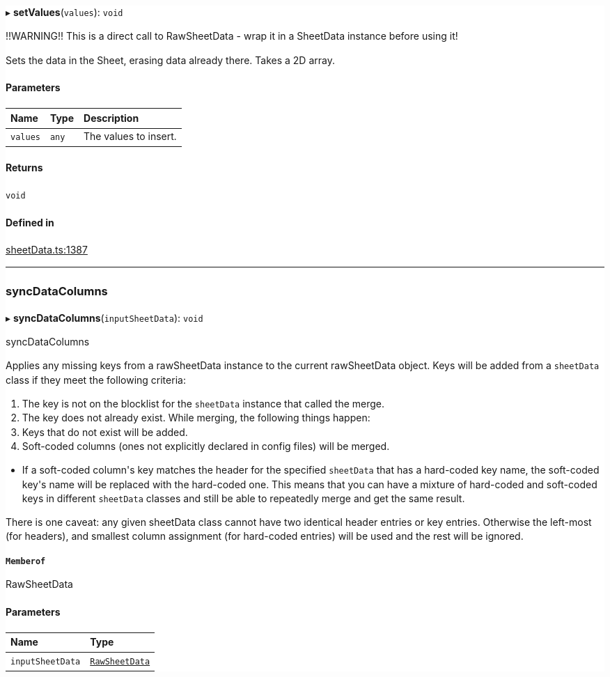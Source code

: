 ▸ **setValues**(`values`): `void`

!!WARNING!!
This is a direct call to RawSheetData - wrap it in a SheetData instance before using it!

Sets the data in the Sheet, erasing data already there. Takes a 2D array.

#### Parameters

| Name | Type | Description |
| :------ | :------ | :------ |
| `values` | `any` | The values to insert. |

#### Returns

`void`

#### Defined in

[sheetData.ts:1387](https://github.com/texas-mcallen-mission/sheetCore/blob/7207fb3/sheetData.ts#L1387)

___

### syncDataColumns

▸ **syncDataColumns**(`inputSheetData`): `void`

syncDataColumns
 
 Applies any missing keys from a rawSheetData instance to the current rawSheetData object.
 Keys will be added from a ``sheetData`` class if they meet the following criteria:
 1. The key is not on the blocklist for the ``sheetData`` instance that called the merge.
 2. The key does not already exist.
 While merging, the following things happen:
 1. Keys that do not exist will be added.
 2. Soft-coded columns (ones not explicitly declared in config files) will be merged.
   - If a soft-coded column's key matches the header for the specified ``sheetData`` 
      that has a hard-coded key name, the soft-coded key's name will be replaced with 
      the hard-coded one.  This means that you can have a mixture of hard-coded and 
      soft-coded keys in different ``sheetData`` classes and still be able to repeatedly
      merge and get the same result. 

 There is one caveat:
  any given sheetData class cannot have two identical header entries or key entries.
  Otherwise the left-most (for headers), and smallest column assignment (for hard-coded 
  entries) will be used and the rest will be ignored.

**`Memberof`**

RawSheetData

#### Parameters

| Name | Type |
| :------ | :------ |
| `inputSheetData` | [`RawSheetData`](RawSheetData.md) |
